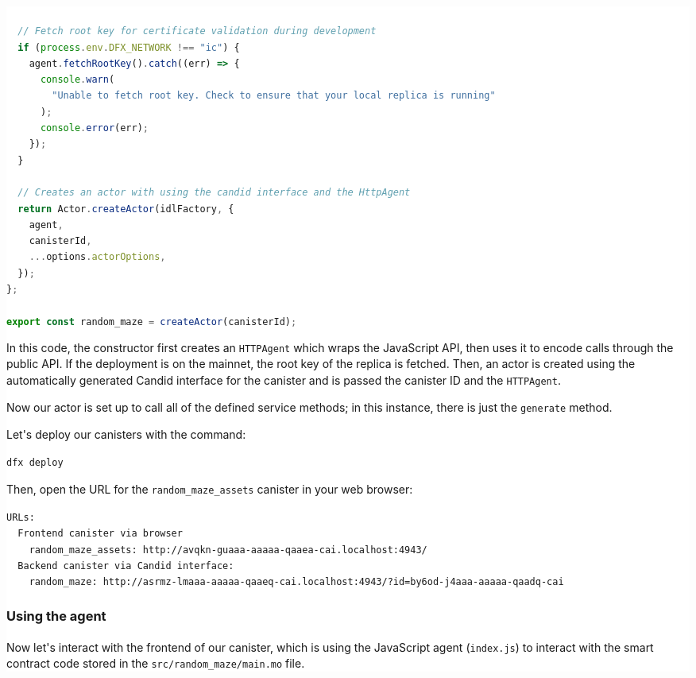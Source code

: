 ```javascript

  // Fetch root key for certificate validation during development
  if (process.env.DFX_NETWORK !== "ic") {
    agent.fetchRootKey().catch((err) => {
      console.warn(
        "Unable to fetch root key. Check to ensure that your local replica is running"
      );
      console.error(err);
    });
  }

  // Creates an actor with using the candid interface and the HttpAgent
  return Actor.createActor(idlFactory, {
    agent,
    canisterId,
    ...options.actorOptions,
  });
};

export const random_maze = createActor(canisterId);
```

In this code, the constructor first creates an `HTTPAgent` which wraps the JavaScript API, then uses it to encode calls through the public API. If the deployment is on the mainnet, the root key of the replica is fetched. Then, an actor is created using the automatically generated Candid interface for the canister and is passed the canister ID and the `HTTPAgent`.

Now our actor is set up to call all of the defined service methods; in this instance, there is just the `generate` method. 

Let's deploy our canisters with the command:

```
dfx deploy
```

Then, open the URL for the `random_maze_assets` canister in your web browser:

```
URLs:
  Frontend canister via browser
    random_maze_assets: http://avqkn-guaaa-aaaaa-qaaea-cai.localhost:4943/
  Backend canister via Candid interface:
    random_maze: http://asrmz-lmaaa-aaaaa-qaaeq-cai.localhost:4943/?id=by6od-j4aaa-aaaaa-qaadq-cai
```

### Using the agent

Now let's interact with the frontend of our canister, which is using the JavaScript agent (`index.js`) to interact with the smart contract code stored in the `src/random_maze/main.mo` file. 
